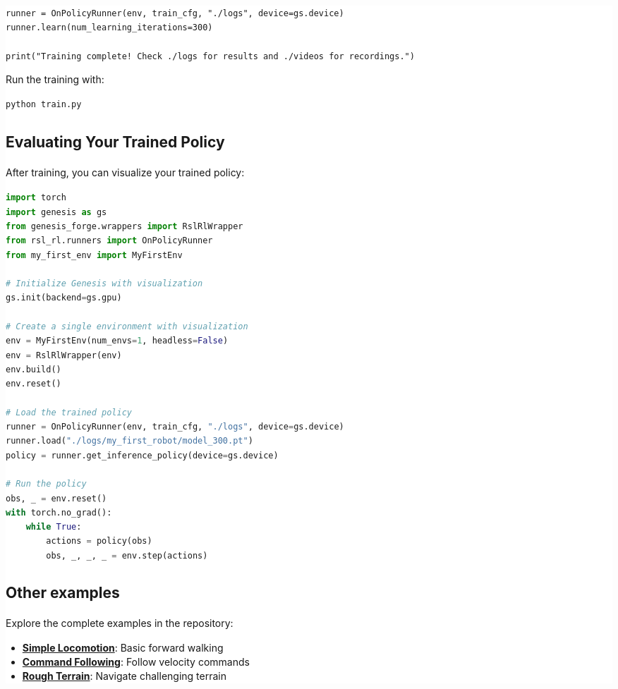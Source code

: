 ```{code-block} python
runner = OnPolicyRunner(env, train_cfg, "./logs", device=gs.device)
runner.learn(num_learning_iterations=300)

print("Training complete! Check ./logs for results and ./videos for recordings.")
```

Run the training with:

```bash
python train.py
```

## Evaluating Your Trained Policy

After training, you can visualize your trained policy:

```python
import torch
import genesis as gs
from genesis_forge.wrappers import RslRlWrapper
from rsl_rl.runners import OnPolicyRunner
from my_first_env import MyFirstEnv

# Initialize Genesis with visualization
gs.init(backend=gs.gpu)

# Create a single environment with visualization
env = MyFirstEnv(num_envs=1, headless=False)
env = RslRlWrapper(env)
env.build()
env.reset()

# Load the trained policy
runner = OnPolicyRunner(env, train_cfg, "./logs", device=gs.device)
runner.load("./logs/my_first_robot/model_300.pt")
policy = runner.get_inference_policy(device=gs.device)

# Run the policy
obs, _ = env.reset()
with torch.no_grad():
    while True:
        actions = policy(obs)
        obs, _, _, _ = env.step(actions)
```

## Other examples

Explore the complete examples in the repository:

- **[Simple Locomotion](https://github.com/jgillick/genesis-forge/tree/main/examples/simple)**: Basic forward walking
- **[Command Following](https://github.com/jgillick/genesis-forge/tree/main/examples/command_direction)**: Follow velocity commands
- **[Rough Terrain](https://github.com/jgillick/genesis-forge/tree/main/examples/rough_terrain)**: Navigate challenging terrain
